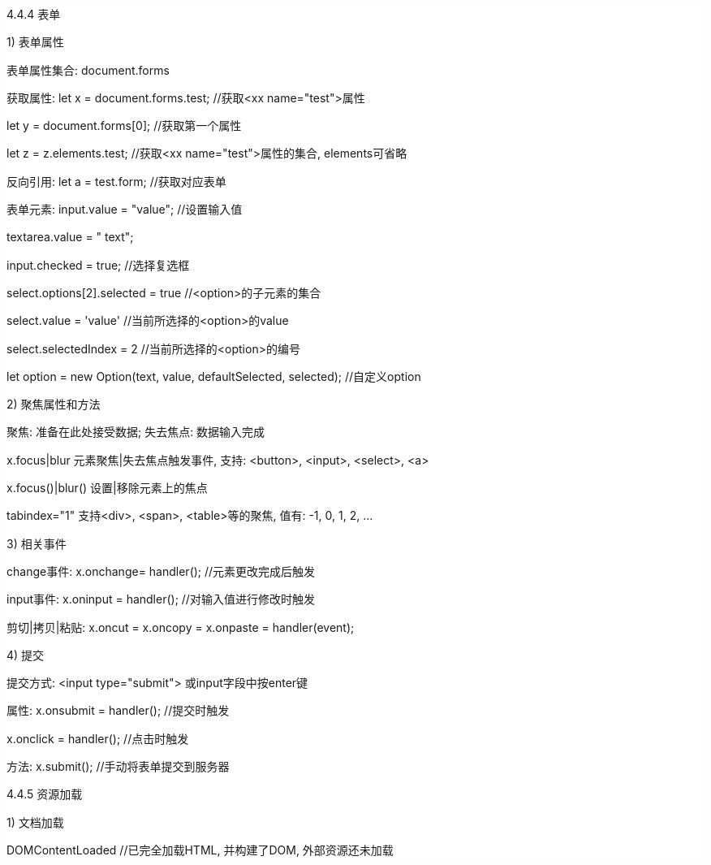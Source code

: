 4.4.4 表单

1\) 表单属性

表单属性集合: document.forms

获取属性: let x = document.forms.test; //获取\<xx name=\"test\"\>属性

let y = document.forms\[0\]; //获取第一个属性

let z = z.elements.test; //获取\<xx name=\"test\"\>属性的集合,
elements可省略

反向引用: let a = test.form; //获取对应表单

表单元素: input.value = \"value\"; //设置输入值

textarea.value = \" text\";

input.checked = true; //选择复选框

select.options\[2\].selected = true //\<option\>的子元素的集合

select.value = \'value\' //当前所选择的\<option\>的value

select.selectedIndex = 2 //当前所选择的\<option\>的编号

let option = new Option(text, value, defaultSelected, selected);
//自定义option

2\) 聚焦属性和方法

聚焦: 准备在此处接受数据; 失去焦点: 数据输入完成

x.focus\|blur 元素聚焦\|失去焦点触发事件, 支持: \<button\>, \<input\>,
\<select\>, \<a\>

x.focus()\|blur() 设置\|移除元素上的焦点

tabindex=\"1\" 支持\<div\>, \<span\>, \<table\>等的聚焦, 值有: -1, 0, 1,
2, ...

3\) 相关事件

change事件: x.onchange= handler(); //元素更改完成后触发

input事件: x.oninput = handler(); //对输入值进行修改时触发

剪切\|拷贝\|粘贴: x.oncut = x.oncopy = x.onpaste = handler(event);

4\) 提交

提交方式: \<input type=\"submit\"\> 或input字段中按enter键

属性: x.onsubmit = handler(); //提交时触发

x.onclick = handler(); //点击时触发

方法: x.submit(); //手动将表单提交到服务器

4.4.5 资源加载

1\) 文档加载

DOMContentLoaded //已完全加载HTML, 并构建了DOM, 外部资源还未加载
